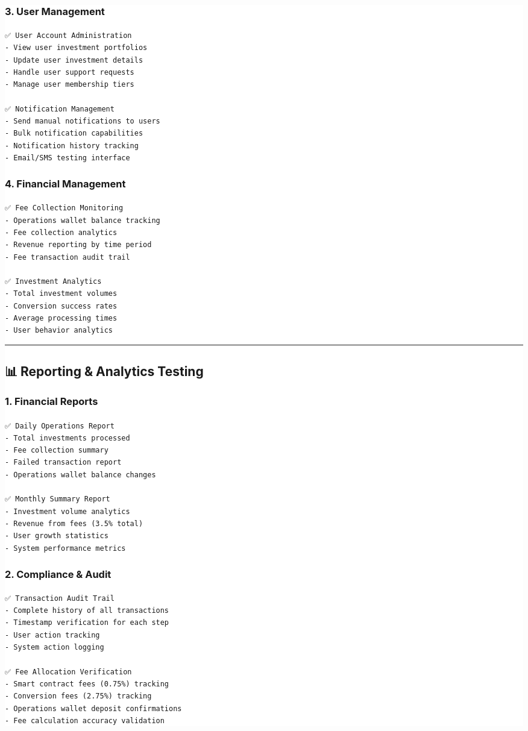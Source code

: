 ### **3. User Management**
```
✅ User Account Administration
- View user investment portfolios
- Update user investment details
- Handle user support requests
- Manage user membership tiers

✅ Notification Management
- Send manual notifications to users
- Bulk notification capabilities
- Notification history tracking
- Email/SMS testing interface
```

### **4. Financial Management**
```
✅ Fee Collection Monitoring
- Operations wallet balance tracking
- Fee collection analytics
- Revenue reporting by time period
- Fee transaction audit trail

✅ Investment Analytics
- Total investment volumes
- Conversion success rates
- Average processing times
- User behavior analytics
```

---

## 📊 **Reporting & Analytics Testing**

### **1. Financial Reports**
```
✅ Daily Operations Report
- Total investments processed
- Fee collection summary
- Failed transaction report
- Operations wallet balance changes

✅ Monthly Summary Report
- Investment volume analytics
- Revenue from fees (3.5% total)
- User growth statistics
- System performance metrics
```

### **2. Compliance & Audit**
```
✅ Transaction Audit Trail
- Complete history of all transactions
- Timestamp verification for each step
- User action tracking
- System action logging

✅ Fee Allocation Verification
- Smart contract fees (0.75%) tracking
- Conversion fees (2.75%) tracking
- Operations wallet deposit confirmations
- Fee calculation accuracy validation
```

